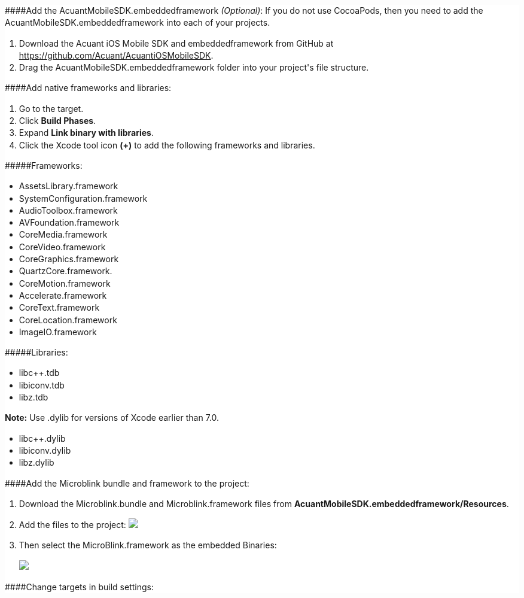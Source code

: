
####Add the AcuantMobileSDK.embeddedframework *(Optional)*:
If you do not use CocoaPods, then you need to add the AcuantMobileSDK.embeddedframework into each of your projects. 

1. Download the Acuant iOS Mobile SDK and embeddedframework from GitHub at <https://github.com/Acuant/AcuantiOSMobileSDK>.
2. Drag the AcuantMobileSDK.embeddedframework folder into your project's file structure.

####Add native frameworks and libraries:

1.  Go to the target. 
2.  Click **Build Phases**.
3.  Expand **Link binary with libraries**.
4.  Click the Xcode tool icon **(+)** to add the following frameworks and libraries.


#####Frameworks:

- AssetsLibrary.framework
- SystemConfiguration.framework 
- AudioToolbox.framework
- AVFoundation.framework
- CoreMedia.framework
- CoreVideo.framework
- CoreGraphics.framework
- QuartzCore.framework.
- CoreMotion.framework
- Accelerate.framework
- CoreText.framework
- CoreLocation.framework
- ImageIO.framework

#####Libraries:
- libc++.tdb
- libiconv.tdb
- libz.tdb

**Note:** Use .dylib for versions of Xcode earlier than 7.0.

- libc++.dylib
- libiconv.dylib
- libz.dylib


####Add the Microblink bundle and framework to the project:

1. Download the Microblink.bundle and Microblink.framework files from **AcuantMobileSDK.embeddedframework/Resources**.
2. Add the files to the project: 
![](document_images/Setting-1.png) 
1. Then select the MicroBlink.framework as the embedded Binaries:
	
	![](document_images/Setting-2.png)

####Change targets in build settings:

